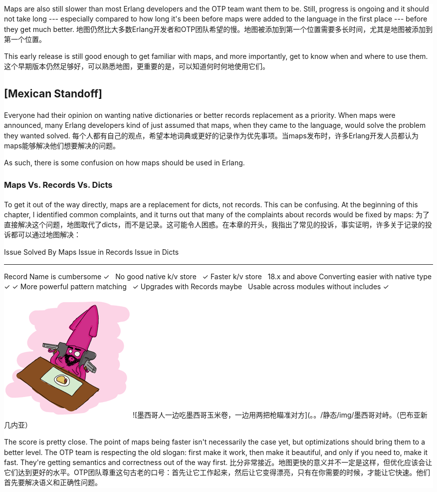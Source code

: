 Maps are also still slower than most Erlang developers and the OTP team want them to be. Still, progress is ongoing and it should not take long --- especially compared to how long it's been before maps were added to the language in the first place --- before they get much better.
地图仍然比大多数Erlang开发者和OTP团队希望的慢。地图被添加到第一个位置需要多长时间，尤其是地图被添加到第一个位置。

This early release is still good enough to get familiar with maps, and more importantly, get to know when and where to use them.
这个早期版本仍然足够好，可以熟悉地图，更重要的是，可以知道何时何地使用它们。

## [Mexican Standoff]

Everyone had their opinion on wanting native dictionaries or better records replacement as a priority. When maps were announced, many Erlang developers kind of just assumed that maps, when they came to the language, would solve the problem they wanted solved.
每个人都有自己的观点，希望本地词典或更好的记录作为优先事项。当maps发布时，许多Erlang开发人员都认为maps能够解决他们想要解决的问题。

As such, there is some confusion on how maps should be used in Erlang.

### Maps Vs. Records Vs. Dicts

To get it out of the way directly, maps are a replacement for dicts, not records. This can be confusing. At the beginning of this chapter, I identified common complaints, and it turns out that many of the complaints about records would be fixed by maps:
为了直接解决这个问题，地图取代了dicts，而不是记录。这可能令人困惑。在本章的开头，我指出了常见的投诉，事实证明，许多关于记录的投诉都可以通过地图解决：

  Issue Solved By Maps                     Issue in Records   Issue in Dicts
  ---------------------------------------- ------------------ ----------------
  Record Name is cumbersome                ✓                   
  No good native k/v store                                    ✓
  Faster k/v store                                            18.x and above
  Converting easier with native type       ✓                  ✓
  More powerful pattern matching                              ✓
  Upgrades with Records                    maybe               
  Usable across modules without includes   ✓                   

![squid aiming two guns mexican-standoff-like, while eating a taco](../img/mexican-standoff.png)
![墨西哥人一边吃墨西哥玉米卷，一边用两把枪瞄准对方](。。/静态/img/墨西哥对峙。（巴布亚新几内亚）

The score is pretty close. The point of maps being faster isn't necessarily the case yet, but optimizations should bring them to a better level. The OTP team is respecting the old slogan: first make it work, then make it beautiful, and only if you need to, make it fast. They're getting semantics and correctness out of the way first.
比分非常接近。地图更快的意义并不一定是这样，但优化应该会让它们达到更好的水平。OTP团队尊重这句古老的口号：首先让它工作起来，然后让它变得漂亮，只有在你需要的时候，才能让它快速。他们首先要解决语义和正确性问题。
